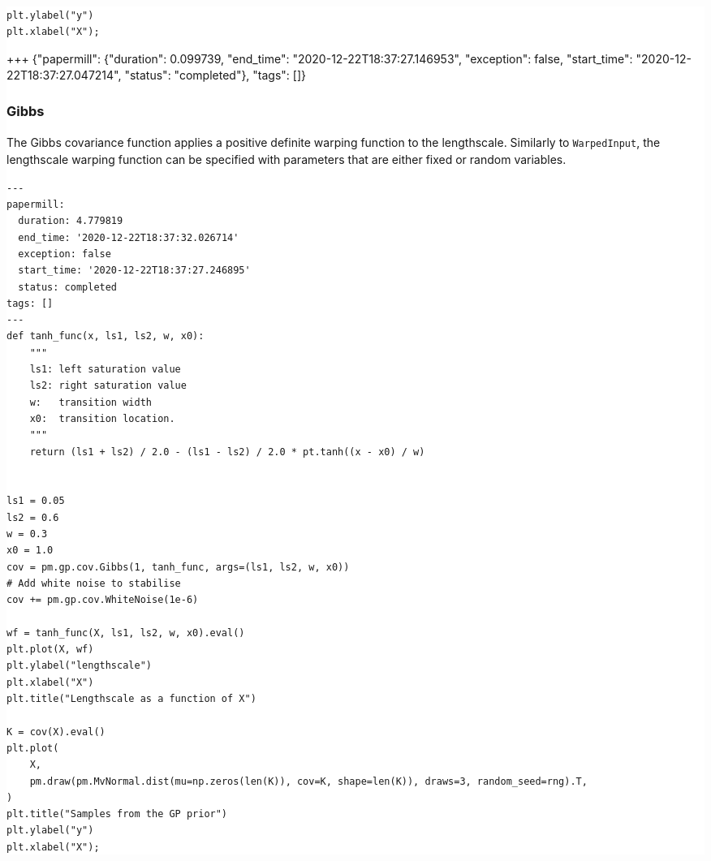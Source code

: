 ```{code-cell} ipython3
plt.ylabel("y")
plt.xlabel("X");
```

+++ {"papermill": {"duration": 0.099739, "end_time": "2020-12-22T18:37:27.146953", "exception": false, "start_time": "2020-12-22T18:37:27.047214", "status": "completed"}, "tags": []}

### Gibbs

The Gibbs covariance function applies a positive definite warping function to the lengthscale.  Similarly to ```WarpedInput```, the lengthscale warping function can be specified with parameters that are either fixed or random variables.

```{code-cell} ipython3
---
papermill:
  duration: 4.779819
  end_time: '2020-12-22T18:37:32.026714'
  exception: false
  start_time: '2020-12-22T18:37:27.246895'
  status: completed
tags: []
---
def tanh_func(x, ls1, ls2, w, x0):
    """
    ls1: left saturation value
    ls2: right saturation value
    w:   transition width
    x0:  transition location.
    """
    return (ls1 + ls2) / 2.0 - (ls1 - ls2) / 2.0 * pt.tanh((x - x0) / w)


ls1 = 0.05
ls2 = 0.6
w = 0.3
x0 = 1.0
cov = pm.gp.cov.Gibbs(1, tanh_func, args=(ls1, ls2, w, x0))
# Add white noise to stabilise
cov += pm.gp.cov.WhiteNoise(1e-6)

wf = tanh_func(X, ls1, ls2, w, x0).eval()
plt.plot(X, wf)
plt.ylabel("lengthscale")
plt.xlabel("X")
plt.title("Lengthscale as a function of X")

K = cov(X).eval()
plt.plot(
    X,
    pm.draw(pm.MvNormal.dist(mu=np.zeros(len(K)), cov=K, shape=len(K)), draws=3, random_seed=rng).T,
)
plt.title("Samples from the GP prior")
plt.ylabel("y")
plt.xlabel("X");
```

